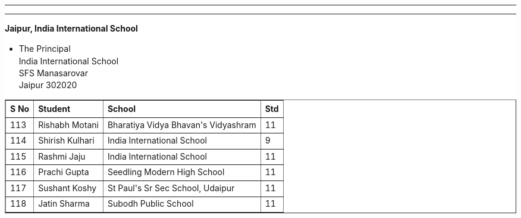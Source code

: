<hr>

<hr>

<p id="Jaipur" style="font-weight:bold">Jaipur, India International School</p>

<ul>
<li>
The Principal<br>
India International School<br>
SFS Manasarovar<br>
Jaipur 302020<br>
</ul>

<table cellpadding="2" cellspacing="2" border="1" width="100%">
<tr>
<th align=left> S No</th>
<th align=left> Student </th>
<th align=left> School </th>
<th align=left> Std </th>
</tr>


<tr>
<td>113</td>
<td>Rishabh Motani</td>
<td>Bharatiya Vidya Bhavan's Vidyashram</td>
<td>11</td>

<tr>
<td>114</td>
<td>Shirish Kulhari</td>
<td>India International School</td>
<td>9</td>

<tr>
<td>115</td>
<td>Rashmi Jaju</td>
<td>India International School</td>
<td>11</td>

<tr>
<td>116</td>
<td>Prachi Gupta</td>
<td>Seedling Modern High School</td>
<td>11</td>

<tr>
<td>117</td>
<td>Sushant Koshy</td>
<td>St Paul's Sr Sec School, Udaipur</td>
<td>11</td>

<tr>
<td>118</td>
<td>Jatin Sharma</td>
<td>Subodh Public School</td>
<td>11</td>
</table>
